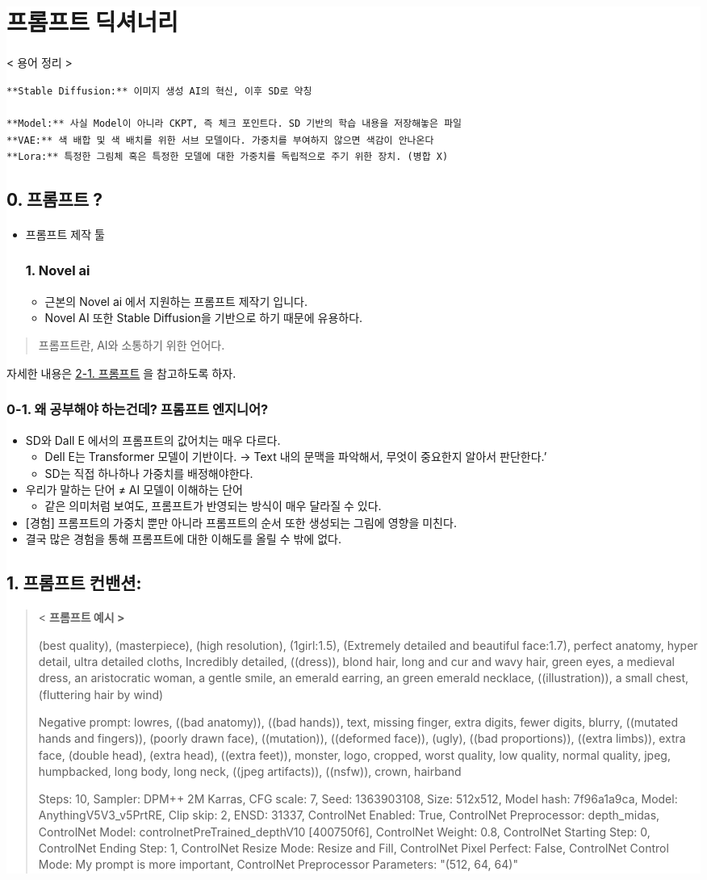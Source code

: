 # 프롬프트 딕셔너리

< 용어 정리 >

```
**Stable Diffusion:** 이미지 생성 AI의 혁신, 이후 SD로 약칭

**Model:** 사실 Model이 아니라 CKPT, 즉 체크 포인트다. SD 기반의 학습 내용을 저장해놓은 파일
**VAE:** 색 배합 및 색 배치를 위한 서브 모델이다. 가중치를 부여하지 않으면 색감이 안나온다
**Lora:** 특정한 그림체 혹은 특정한 모델에 대한 가중치를 독립적으로 주기 위한 장치. (병합 X)
```

## 0. 프롬프트 ?

- 프롬프트 제작 툴
    
    ### 1.  Novel ai
    
    [](https://novelai.app/)
    
    - 근본의 Novel ai 에서 지원하는 프롬프트 제작기 입니다.
    - Novel AI 또한 Stable Diffusion을 기반으로 하기 때문에 유용하다.

> 프롬프트란, AI와 소통하기 위한 언어다.
> 

자세한 내용은 [2-1. 프롬프트](https://www.notion.so/2-1-c536daf761674865bf4a938f65c8b735) 을 참고하도록 하자.

### 0-1. 왜 공부해야 하는건데? 프롬프트 엔지니어?

- SD와 Dall E 에서의 프롬프트의 값어치는 매우 다르다.
    - Dell E는 Transformer 모델이 기반이다.
    → Text 내의 문맥을 파악해서, 무엇이 중요한지 알아서 판단한다.’
    - SD는 직접 하나하나 가중치를 배정해야한다.
- 우리가 말하는 단어 ≠ AI 모델이 이해하는 단어
    - 같은 의미처럼 보여도, 프롬프트가 반영되는 방식이 매우 달라질 수 있다.
- [경험] 프롬프트의 가중치 뿐만 아니라 프롬프트의 순서 또한 생성되는 그림에 영향을 미친다.
- 결국 많은 경험을 통해 프롬프트에 대한 이해도를 올릴 수 밖에 없다.

## 1. 프롬프트 컨밴션:

> < **프롬프트 예시 >**
> 
> 
> (best quality), (masterpiece), (high resolution), (1girl:1.5), (Extremely detailed and beautiful face:1.7), perfect anatomy, hyper detail, ultra detailed cloths, Incredibly detailed, ((dress)), blond hair, long and cur and wavy hair, green eyes, a medieval dress, an aristocratic woman, a gentle smile, an emerald earring, an green emerald necklace, ((illustration)), a small chest, (fluttering hair by wind)
> 
> Negative prompt: lowres, ((bad anatomy)), ((bad hands)), text, missing finger, extra digits, fewer digits, blurry, ((mutated hands and fingers)), (poorly drawn face), ((mutation)), ((deformed face)), (ugly), ((bad proportions)), ((extra limbs)), extra face, (double head), (extra head), ((extra feet)), monster, logo, cropped, worst quality, low quality, normal quality, jpeg, humpbacked, long body, long neck, ((jpeg artifacts)), ((nsfw)), crown, hairband
> 
> Steps: 10, Sampler: DPM++ 2M Karras, CFG scale: 7, Seed: 1363903108, Size: 512x512, Model hash: 7f96a1a9ca, Model: AnythingV5V3_v5PrtRE, Clip skip: 2, ENSD: 31337, ControlNet Enabled: True, ControlNet Preprocessor: depth_midas, ControlNet Model: controlnetPreTrained_depthV10 [400750f6], ControlNet Weight: 0.8, ControlNet Starting Step: 0, ControlNet Ending Step: 1, ControlNet Resize Mode: Resize and Fill, ControlNet Pixel Perfect: False, ControlNet Control Mode: My prompt is more important, ControlNet Preprocessor Parameters: "(512, 64, 64)"
> 
